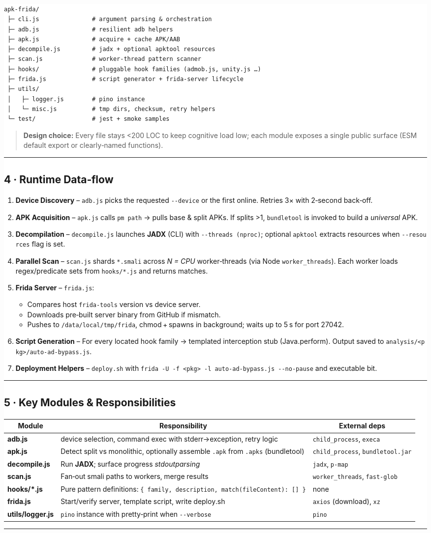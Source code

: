 ```text
apk-frida/
 ├─ cli.js               # argument parsing & orchestration
 ├─ adb.js               # resilient adb helpers
 ├─ apk.js               # acquire + cache APK/AAB
 ├─ decompile.js         # jadx + optional apktool resources
 ├─ scan.js              # worker‑thread pattern scanner
 ├─ hooks/               # pluggable hook families (admob.js, unity.js …)
 ├─ frida.js             # script generator + frida‑server lifecycle
 ├─ utils/
 │   ├─ logger.js        # pino instance
 │   └─ misc.js          # tmp dirs, checksum, retry helpers
 └─ test/                # jest + smoke samples
```

> **Design choice:** Every file stays <200 LOC to keep cognitive load low; each module exposes a single public surface (ESM default export or clearly‑named functions).

---

## 4 · Runtime Data‑flow

1. **Device Discovery** – `adb.js` picks the requested `--device` or the first online.  Retries 3× with 2‑second back‑off.
2. **APK Acquisition** – `apk.js` calls `pm path` → pulls base & split APKs.  If splits >1, `bundletool` is invoked to build a *universal* APK.
3. **Decompilation** – `decompile.js` launches **JADX** (CLI) with `--threads (nproc)`; optional `apktool` extracts resources when `--resources` flag is set.
4. **Parallel Scan** – `scan.js` shards `*.smali` across *N = CPU* worker‑threads (via Node `worker_threads`).  Each worker loads regex/predicate sets from `hooks/*.js` and returns matches.
5. **Frida Server** – `frida.js`:

   * Compares host `frida‑tools` version vs device server.
   * Downloads pre‑built server binary from GitHub if mismatch.
   * Pushes to `/data/local/tmp/frida`, chmod + spawns in background; waits up to 5 s for port 27042.
6. **Script Generation** – For every located hook family → templated interception stub (Java.perform).  Output saved to `analysis/<pkg>/auto-ad-bypass.js`.
7. **Deployment Helpers** – `deploy.sh` with `frida -U -f <pkg> -l auto-ad-bypass.js --no-pause` and executable bit.

---

## 5 · Key Modules & Responsibilities

| Module              | Responsibility                                                                   | External deps                     |
| ------------------- | -------------------------------------------------------------------------------- | --------------------------------- |
| **adb.js**          | device selection, command exec with stderr→exception, retry logic                | `child_process`, `execa`          |
| **apk.js**          | Detect split vs monolithic, optionally assemble `.apk` from `.apks` (bundletool) | `child_process`, `bundletool.jar` |
| **decompile.js**    | Run **JADX**; surface progress $stdout parsing$                                  | `jadx`, `p-map`                   |
| **scan.js**         | Fan‑out smali paths to workers, merge results                                    | `worker_threads`, `fast-glob`     |
| **hooks/\*.js**     | Pure pattern definitions: `{ family, description, match(fileContent): [] }`      | none                              |
| **frida.js**        | Start/verify server, template script, write deploy.sh                            | `axios` (download), `xz`          |
| **utils/logger.js** | `pino` instance with pretty‑print when `--verbose`                               | `pino`                            |

---